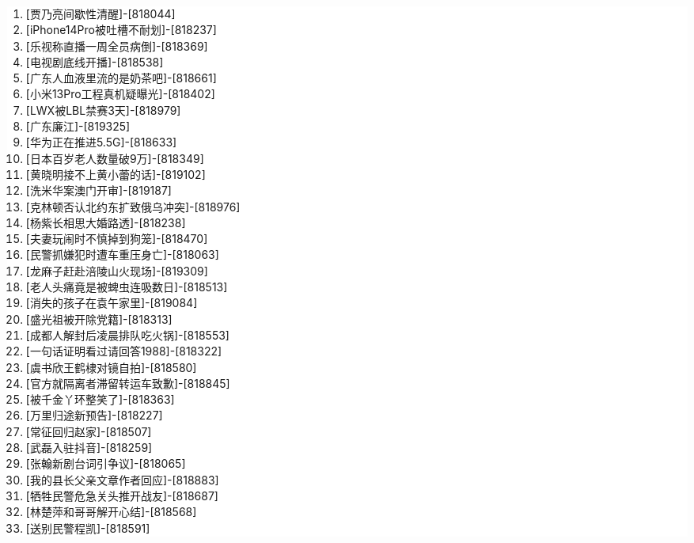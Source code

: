 1. [贾乃亮间歇性清醒]-[818044]
1. [iPhone14Pro被吐槽不耐划]-[818237]
1. [乐视称直播一周全员病倒]-[818369]
1. [电视剧底线开播]-[818538]
1. [广东人血液里流的是奶茶吧]-[818661]
1. [小米13Pro工程真机疑曝光]-[818402]
1. [LWX被LBL禁赛3天]-[818979]
1. [广东廉江]-[819325]
1. [华为正在推进5.5G]-[818633]
1. [日本百岁老人数量破9万]-[818349]
1. [黄晓明接不上黄小蕾的话]-[819102]
1. [洗米华案澳门开审]-[819187]
1. [克林顿否认北约东扩致俄乌冲突]-[818976]
1. [杨紫长相思大婚路透]-[818238]
1. [夫妻玩闹时不慎掉到狗笼]-[818470]
1. [民警抓嫌犯时遭车重压身亡]-[818063]
1. [龙麻子赶赴涪陵山火现场]-[819309]
1. [老人头痛竟是被蜱虫连吸数日]-[818513]
1. [消失的孩子在袁午家里]-[819084]
1. [盛光祖被开除党籍]-[818313]
1. [成都人解封后凌晨排队吃火锅]-[818553]
1. [一句话证明看过请回答1988]-[818322]
1. [虞书欣王鹤棣对镜自拍]-[818580]
1. [官方就隔离者滞留转运车致歉]-[818845]
1. [被千金丫环整笑了]-[818363]
1. [万里归途新预告]-[818227]
1. [常征回归赵家]-[818507]
1. [武磊入驻抖音]-[818259]
1. [张翰新剧台词引争议]-[818065]
1. [我的县长父亲文章作者回应]-[818883]
1. [牺牲民警危急关头推开战友]-[818687]
1. [林楚萍和哥哥解开心结]-[818568]
1. [送别民警程凯]-[818591]